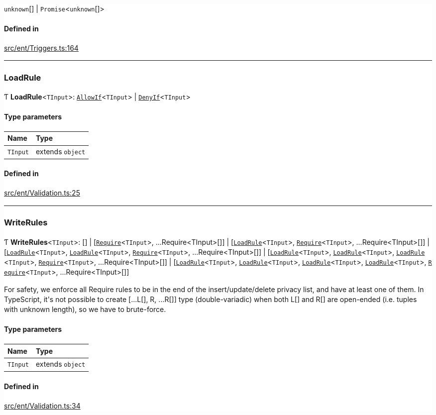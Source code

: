`unknown`[] \| `Promise`<`unknown`[]\>

#### Defined in

[src/ent/Triggers.ts:164](https://github.com/clickup/ent-framework/blob/master/src/ent/Triggers.ts#L164)

___

### LoadRule

Ƭ **LoadRule**<`TInput`\>: [`AllowIf`](classes/AllowIf.md)<`TInput`\> \| [`DenyIf`](classes/DenyIf.md)<`TInput`\>

#### Type parameters

| Name | Type |
| :------ | :------ |
| `TInput` | extends `object` |

#### Defined in

[src/ent/Validation.ts:25](https://github.com/clickup/ent-framework/blob/master/src/ent/Validation.ts#L25)

___

### WriteRules

Ƭ **WriteRules**<`TInput`\>: [] \| [[`Require`](classes/Require.md)<`TInput`\>, ...Require<TInput\>[]] \| [[`LoadRule`](modules.md#loadrule)<`TInput`\>, [`Require`](classes/Require.md)<`TInput`\>, ...Require<TInput\>[]] \| [[`LoadRule`](modules.md#loadrule)<`TInput`\>, [`LoadRule`](modules.md#loadrule)<`TInput`\>, [`Require`](classes/Require.md)<`TInput`\>, ...Require<TInput\>[]] \| [[`LoadRule`](modules.md#loadrule)<`TInput`\>, [`LoadRule`](modules.md#loadrule)<`TInput`\>, [`LoadRule`](modules.md#loadrule)<`TInput`\>, [`Require`](classes/Require.md)<`TInput`\>, ...Require<TInput\>[]] \| [[`LoadRule`](modules.md#loadrule)<`TInput`\>, [`LoadRule`](modules.md#loadrule)<`TInput`\>, [`LoadRule`](modules.md#loadrule)<`TInput`\>, [`LoadRule`](modules.md#loadrule)<`TInput`\>, [`Require`](classes/Require.md)<`TInput`\>, ...Require<TInput\>[]]

For safety, we enforce all Require rules to be in the end of the
insert/update/delete privacy list, and have at least one of them. In
TypeScript, it's not possible to create [...L[], R, ...R[]] type
(double-variadic) when both L[] and R[] are open-ended (i.e. tuples with
unknown length), so we have to brute-force.

#### Type parameters

| Name | Type |
| :------ | :------ |
| `TInput` | extends `object` |

#### Defined in

[src/ent/Validation.ts:34](https://github.com/clickup/ent-framework/blob/master/src/ent/Validation.ts#L34)
